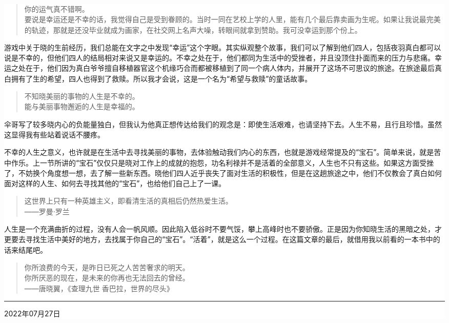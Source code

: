 >你的运气真不错啊。  
>要说是幸运还是不幸的话，我觉得自己是受到眷顾的。当时一同在艺校上学的人里，能有几个最后靠卖画为生呢。如果让我说最完美的轨迹，那就是还没毕业就成为画家，在社交网上名声大噪，转眼间就拿到赞助。我可没幸运到那个份上。

游戏中关于晓的生前经历，我们总能在文字之中发现“幸运”这个字眼。其实纵观整个故事，我们可以了解到他们四人，包括夜羽真白都可以说是不幸的，但他们四人的结局相对来说又是幸运的。不幸之处在于，他们都同为生活中的受挫者，并且没顶住扑面而来的压力与悲痛。幸运之处在于，他们因为真白爷爷擅自移植器官这个机缘巧合而都被移植到了同一个病人体内，并展开了这场不可思议的旅途。在旅途最后真白拥有了生的希望，四人也得到了救赎。所以我才会说，这是一个名为“希望与救赎”的童话故事。

>不知晓美丽的事物的人生是不幸的。  
>能与美丽事物邂逅的人生是幸福的。

伞哥写了较多晓内心的负能量独白，但我认为他真正想传达给我们的观念是：即使生活艰难，也请坚持下去。人生不易，且行且珍惜。虽然这显得我有些站着说话不腰疼。

不幸的人生之意义，也许就是在生活中去寻找美丽的事物，去体验触动我们内心的东西，也就是游戏经常提及的“宝石”。简单来说，就是苦中作乐。上一节所讲的“宝石”仅仅只是晓对工作上的成就的抱怨，功名利禄并不是活着的全部意义，人生也不只有这些。如果这方面受挫了，不妨换个角度想一想，去了解一些新东西。晓他们四人近乎丧失了面对生活的积极性，但是在这趟旅途之中，他们不仅教会了真白如何面对这样的人生、如何去寻找其他的“宝石”，也给他们自己上了一课。

>这世界上只有一种英雄主义，即看清生活的真相后仍然热爱生活。  
>——罗曼·罗兰

人生是一个充满曲折的过程，没有人会一帆风顺。因此陷入低谷时不要气馁，攀上高峰时也不要骄傲。正是因为你知晓生活的黑暗之处，才更要去寻找生活中美好的地方，去找属于你自己的“宝石”。“活着”，就是这么一个过程。在这篇文章的最后，就借用我以前看的一本书中的话来结尾吧。

>你所浪费的今天，是昨日已死之人苦苦奢求的明天。  
>你所厌恶的现在，是未来的你再也无法回去的曾经。  
>——唐晓翼，《查理九世 香巴拉，世界的尽头》

***

2022年07月27日